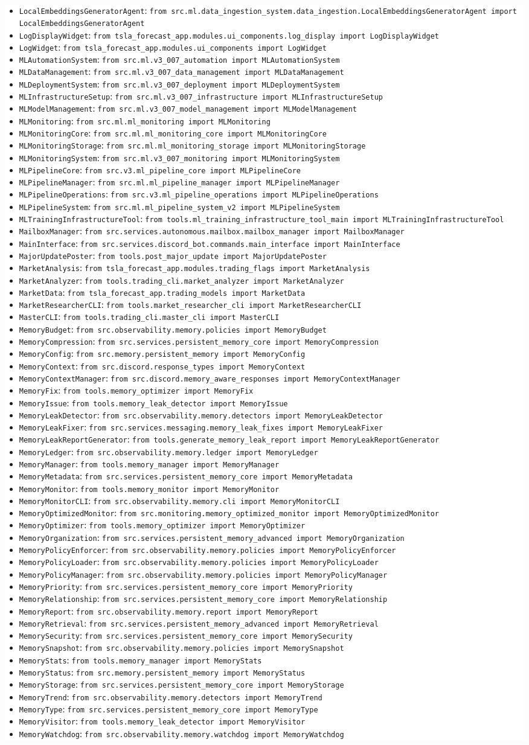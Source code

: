 - `LocalEmbeddingsGeneratorAgent`: `from src.ml.data_ingestion_system.data_ingestion.LocalEmbeddingsGeneratorAgent import LocalEmbeddingsGeneratorAgent`
- `LogDisplayWidget`: `from tsla_forecast_app.modules.ui_components.log_display import LogDisplayWidget`
- `LogWidget`: `from tsla_forecast_app.modules.ui_components import LogWidget`
- `MLAutomationSystem`: `from src.ml.v3_007_automation import MLAutomationSystem`
- `MLDataManagement`: `from src.ml.v3_007_data_management import MLDataManagement`
- `MLDeploymentSystem`: `from src.ml.v3_007_deployment import MLDeploymentSystem`
- `MLInfrastructureSetup`: `from src.ml.v3_007_infrastructure import MLInfrastructureSetup`
- `MLModelManagement`: `from src.ml.v3_007_model_management import MLModelManagement`
- `MLMonitoring`: `from src.ml.ml_monitoring import MLMonitoring`
- `MLMonitoringCore`: `from src.ml.ml_monitoring_core import MLMonitoringCore`
- `MLMonitoringStorage`: `from src.ml.ml_monitoring_storage import MLMonitoringStorage`
- `MLMonitoringSystem`: `from src.ml.v3_007_monitoring import MLMonitoringSystem`
- `MLPipelineCore`: `from src.v3.ml_pipeline_core import MLPipelineCore`
- `MLPipelineManager`: `from src.ml.ml_pipeline_manager import MLPipelineManager`
- `MLPipelineOperations`: `from src.v3.ml_pipeline_operations import MLPipelineOperations`
- `MLPipelineSystem`: `from src.ml.ml_pipeline_system_v2 import MLPipelineSystem`
- `MLTrainingInfrastructureTool`: `from tools.ml_training_infrastructure_tool_main import MLTrainingInfrastructureTool`
- `MailboxManager`: `from src.services.autonomous.mailbox.mailbox_manager import MailboxManager`
- `MainInterface`: `from src.services.discord_bot.commands.main_interface import MainInterface`
- `MajorUpdatePoster`: `from tools.post_major_update import MajorUpdatePoster`
- `MarketAnalysis`: `from tsla_forecast_app.modules.trading_flags import MarketAnalysis`
- `MarketAnalyzer`: `from tools.trading_cli.market_analyzer import MarketAnalyzer`
- `MarketData`: `from tsla_forecast_app.trading_models import MarketData`
- `MarketResearcherCLI`: `from tools.market_researcher_cli import MarketResearcherCLI`
- `MasterCLI`: `from tools.trading_cli.master_cli import MasterCLI`
- `MemoryBudget`: `from src.observability.memory.policies import MemoryBudget`
- `MemoryCompression`: `from src.services.persistent_memory_core import MemoryCompression`
- `MemoryConfig`: `from src.memory.persistent_memory import MemoryConfig`
- `MemoryContext`: `from src.discord.response_types import MemoryContext`
- `MemoryContextManager`: `from src.discord.memory_aware_responses import MemoryContextManager`
- `MemoryFix`: `from tools.memory_optimizer import MemoryFix`
- `MemoryIssue`: `from tools.memory_leak_detector import MemoryIssue`
- `MemoryLeakDetector`: `from src.observability.memory.detectors import MemoryLeakDetector`
- `MemoryLeakFixer`: `from src.services.messaging.memory_leak_fixes import MemoryLeakFixer`
- `MemoryLeakReportGenerator`: `from tools.generate_memory_leak_report import MemoryLeakReportGenerator`
- `MemoryLedger`: `from src.observability.memory.ledger import MemoryLedger`
- `MemoryManager`: `from tools.memory_manager import MemoryManager`
- `MemoryMetadata`: `from src.services.persistent_memory_core import MemoryMetadata`
- `MemoryMonitor`: `from tools.memory_monitor import MemoryMonitor`
- `MemoryMonitorCLI`: `from src.observability.memory.cli import MemoryMonitorCLI`
- `MemoryOptimizedMonitor`: `from src.monitoring.memory_optimized_monitor import MemoryOptimizedMonitor`
- `MemoryOptimizer`: `from tools.memory_optimizer import MemoryOptimizer`
- `MemoryOrganization`: `from src.services.persistent_memory_advanced import MemoryOrganization`
- `MemoryPolicyEnforcer`: `from src.observability.memory.policies import MemoryPolicyEnforcer`
- `MemoryPolicyLoader`: `from src.observability.memory.policies import MemoryPolicyLoader`
- `MemoryPolicyManager`: `from src.observability.memory.policies import MemoryPolicyManager`
- `MemoryPriority`: `from src.services.persistent_memory_core import MemoryPriority`
- `MemoryRelationship`: `from src.services.persistent_memory_core import MemoryRelationship`
- `MemoryReport`: `from src.observability.memory.report import MemoryReport`
- `MemoryRetrieval`: `from src.services.persistent_memory_advanced import MemoryRetrieval`
- `MemorySecurity`: `from src.services.persistent_memory_core import MemorySecurity`
- `MemorySnapshot`: `from src.observability.memory.policies import MemorySnapshot`
- `MemoryStats`: `from tools.memory_manager import MemoryStats`
- `MemoryStatus`: `from src.memory.persistent_memory import MemoryStatus`
- `MemoryStorage`: `from src.services.persistent_memory_core import MemoryStorage`
- `MemoryTrend`: `from src.observability.memory.detectors import MemoryTrend`
- `MemoryType`: `from src.services.persistent_memory_core import MemoryType`
- `MemoryVisitor`: `from tools.memory_leak_detector import MemoryVisitor`
- `MemoryWatchdog`: `from src.observability.memory.watchdog import MemoryWatchdog`